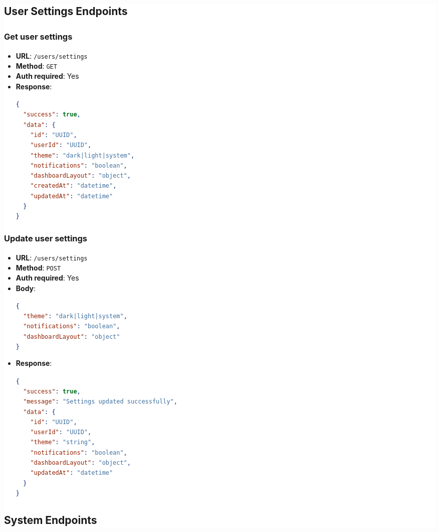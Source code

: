 ## User Settings Endpoints

### Get user settings
- **URL**: `/users/settings`
- **Method**: `GET`
- **Auth required**: Yes
- **Response**: 
  ```json
  {
    "success": true,
    "data": {
      "id": "UUID",
      "userId": "UUID",
      "theme": "dark|light|system",
      "notifications": "boolean",
      "dashboardLayout": "object",
      "createdAt": "datetime",
      "updatedAt": "datetime"
    }
  }
  ```

### Update user settings
- **URL**: `/users/settings`
- **Method**: `POST`
- **Auth required**: Yes
- **Body**:
  ```json
  {
    "theme": "dark|light|system",
    "notifications": "boolean",
    "dashboardLayout": "object"
  }
  ```
- **Response**: 
  ```json
  {
    "success": true,
    "message": "Settings updated successfully",
    "data": {
      "id": "UUID",
      "userId": "UUID",
      "theme": "string",
      "notifications": "boolean",
      "dashboardLayout": "object",
      "updatedAt": "datetime"
    }
  }
  ```

## System Endpoints
